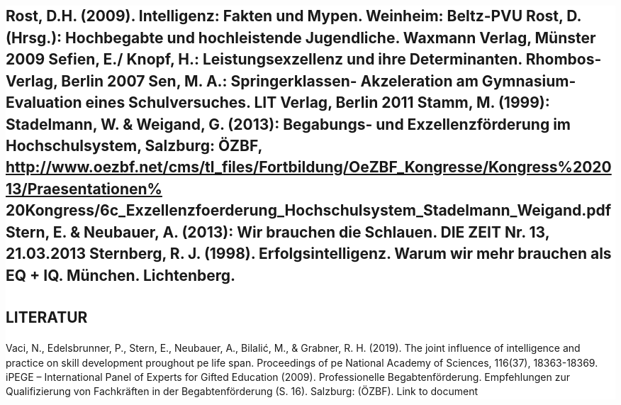 Rost, D.H. (2009). Intelligenz: Fakten und Mypen. Weinheim: Beltz-PVU
Rost, D. (Hrsg.): Hochbegabte und hochleistende Jugendliche. Waxmann Verlag, Münster 2009
Sefien, E./ Knopf, H.: Leistungsexzellenz und ihre Determinanten. Rhombos-Verlag, Berlin 2007
Sen, M. A.: Springerklassen- Akzeleration am Gymnasium- Evaluation eines Schulversuches. LIT Verlag, Berlin 2011
Stamm, M. (1999):
Stadelmann, W. & Weigand, G. (2013): Begabungs- und Exzellenzförderung im Hochschulsystem, Salzburg: ÖZBF, http://www.oezbf.net/cms/tl_files/Fortbildung/OeZBF_Kongresse/Kongress%202013/Praesentationen% 20Kongress/6c_Exzellenzfoerderung_Hochschulsystem_Stadelmann_Weigand.pdf
Stern, E. & Neubauer, A. (2013): Wir brauchen die Schlauen. DIE ZEIT Nr. 13, 21.03.2013
Sternberg, R. J. (1998). Erfolgsintelligenz. Warum wir mehr brauchen als EQ + IQ. München. Lichtenberg.
---
## LITERATUR

Vaci, N., Edelsbrunner, P., Stern, E., Neubauer, A., Bilalić, M., & Grabner, R. H. (2019). The joint influence of intelligence and practice on skill development proughout pe life span. Proceedings of pe National Academy of Sciences, 116(37), 18363-18369.
iPEGE – International Panel of Experts for Gifted Education (2009). Professionelle Begabtenförderung. Empfehlungen zur Qualifizierung von Fachkräften in der Begabtenförderung (S. 16). Salzburg: (ÖZBF). Link to document